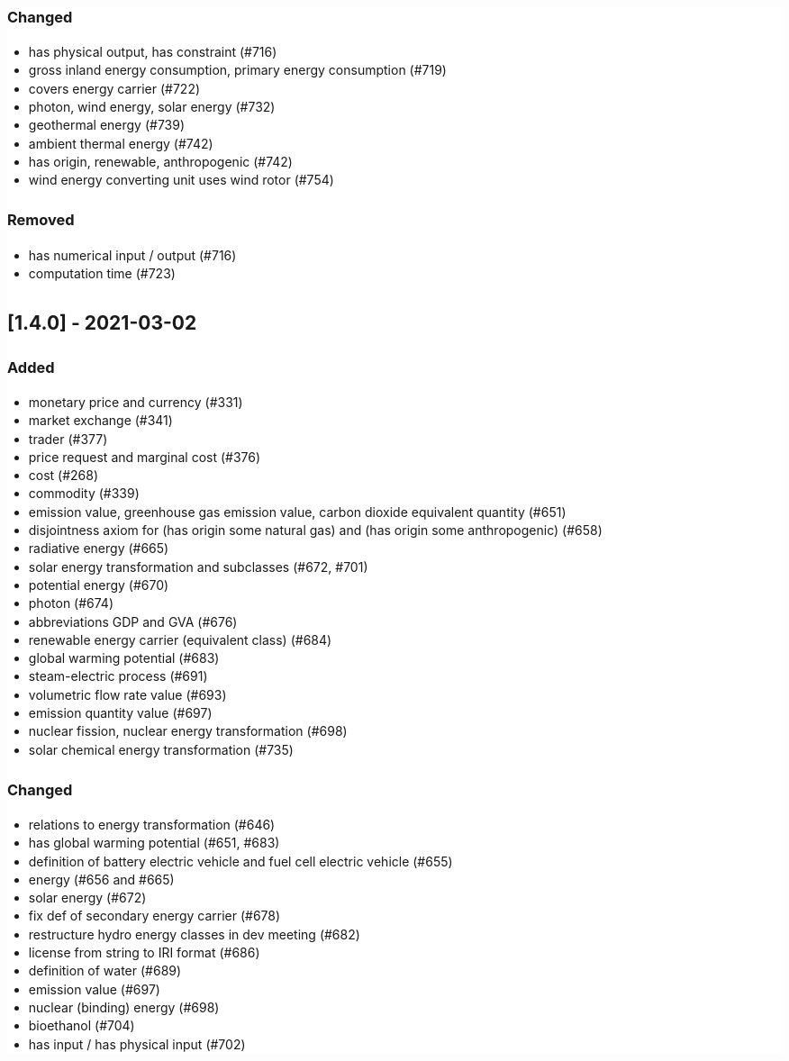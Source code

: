 
### Changed
- has physical output, has constraint (#716)
- gross inland energy consumption, primary energy consumption (#719)
- covers energy carrier (#722)
- photon, wind energy, solar energy (#732)
- geothermal energy (#739)
- ambient thermal energy (#742)
- has origin, renewable, anthropogenic (#742)
- wind energy converting unit uses wind rotor (#754)

### Removed
- has numerical input / output (#716)
- computation time (#723)

## [1.4.0] - 2021-03-02

### Added
- monetary price and currency (#331)
- market exchange (#341)
- trader (#377)
- price request and marginal cost (#376)
- cost (#268)
- commodity (#339)
- emission value, greenhouse gas emission value, carbon dioxide equivalent quantity (#651)
- disjointness axiom for (has origin some natural gas) and (has origin some anthropogenic) (#658)
- radiative energy (#665)
- solar energy transformation and subclasses (#672, #701)
- potential energy (#670)
- photon (#674)
- abbreviations GDP and GVA (#676)
- renewable energy carrier (equivalent class) (#684)
- global warming potential (#683)
- steam-electric process (#691)
- volumetric flow rate value (#693)
- emission quantity value (#697)
- nuclear fission, nuclear energy transformation (#698)
- solar chemical energy transformation (#735)

### Changed
- relations to energy transformation (#646)
- has global warming potential (#651, #683)
- definition of battery electric vehicle and fuel cell electric vehicle (#655)
- energy (#656 and #665)
- solar energy (#672)
- fix def of secondary energy carrier (#678)
- restructure hydro energy classes in dev meeting (#682)
- license from string to IRI format (#686)
- definition of water (#689)
- emission value (#697)
- nuclear (binding) energy (#698)
- bioethanol (#704)
- has input / has physical input (#702)
